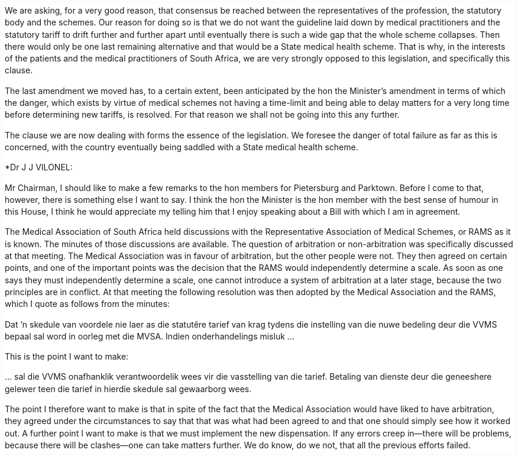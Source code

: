 <p>We are asking, for a very good reason, that consensus be reached between the representatives of the profession, the statutory body and the schemes. Our reason for doing so is that we do not want the guideline laid down by medical practitioners and the statutory tariff to drift further and further apart until eventually there is such a wide gap that the whole scheme collapses. Then there would only be one last remaining alternative and that would be a State medical health scheme. That is why, in the interests of the patients and the medical practitioners of South Africa, we are very strongly opposed to this legislation, and specifically this clause.</p>

<p>The last amendment we moved has, to a certain extent, been anticipated by the hon the Minister&#x2019;s amendment in terms of which the danger, which exists by virtue of medical schemes not having a time-limit and being able to delay matters for a very long time before determining new tariffs, is resolved. For that reason we shall not be going into this any further.</p>

<p>The clause we are now dealing with forms the essence of the legislation. We foresee the danger of total failure as far as this is concerned, with the country eventually being saddled with a State medical health scheme.</p>

</speech>

<speech by="#vilonel">

<from><span class="col_4707-4708" refersTo="page_1026"/>*Dr <person refersTo="hansard_za">J J VILONEL</person>:</from>

<p>Mr Chairman, I should like to make a few remarks to the hon members for Pietersburg and Parktown. Before I come to that, however, there is something else I want to say. I think the hon the Minister is the hon member with the best sense of humour in this House, I think he would appreciate my telling him that I enjoy speaking about a Bill with which I am in agreement.</p>

<p>The Medical Association of South Africa held discussions with the Representative Association of Medical Schemes, or RAMS as it is known. The minutes of those discussions are available. The question of arbitration or non-arbitration was specifically discussed at that meeting. The Medical Association was in favour of arbitration, but the other people were not. They then agreed on certain points, and one of the important points was the decision that the RAMS would independently determine a scale. As soon as one says they must independently determine a scale, one cannot introduce a system of arbitration at a later stage, because the two principles are in conflict. At that meeting the following resolution was then adopted by the Medical Association and the RAMS, which I quote as follows from the minutes:</p>

<block name="quote">Dat &#x2019;n skedule van voordele nie laer as die statut&#x00EA;re tarief van krag tydens die instelling van die nuwe bedeling deur die VVMS bepaal sal word in oorleg met die MVSA. Indien onderhandelings misluk &#x2026;</block>

<p>This is the point I want to make:</p>

<block name="quote">&#x2026; sal die VVMS onafhanklik verantwoordelik wees vir die vasstelling van die tarief. Betaling van dienste deur die geneeshere gelewer teen die tarief in hierdie skedule sal gewaarborg wees.</block>

<p>The point I therefore want to make is that in spite of the fact that the Medical Association would have liked to have arbitration, they agreed under the circumstances to say that that was what had been agreed to and that one should simply see how it worked out. A further point I want to make is that we must implement the new dispensation. If any errors creep in&#x2014;there will be problems, because there will be clashes&#x2014;one can take matters further. We do know, do we not, that all the previous efforts failed.</p>
